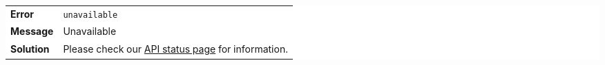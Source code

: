 

|              |                                                                              |
| ------------ | ---------------------------------------------------------------------------- |
| **Error**    | `unavailable`                                                                |
| **Message**  | Unavailable                                                                  |
| **Solution** | Please check our [API status page](https://status.box.com/) for information. |



[status-codes]: http://www.w3.org/Protocols/rfc2616/rfc2616-sec10.html
[articles]: https://community.box.com/t5/Developer-Troubleshooting/tkb-p/Developertroubleshooting
